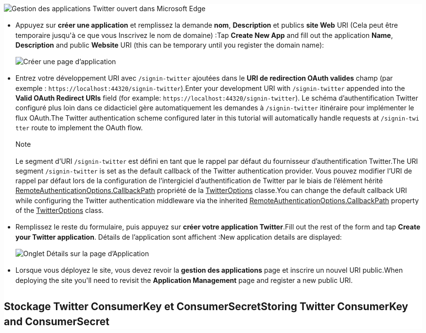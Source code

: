   ![Gestion des applications Twitter ouvert dans Microsoft Edge](index/_static/TwitterAppManage.png)

* <span data-ttu-id="f3773-111">Appuyez sur **créer une application** et remplissez la demande **nom**, **Description** et publics **site Web** URI (Cela peut être temporaire jusqu'à ce que vous Inscrivez le nom de domaine) :</span><span class="sxs-lookup"><span data-stu-id="f3773-111">Tap **Create New App** and fill out the application **Name**, **Description** and public **Website** URI (this can be temporary until you register the domain name):</span></span>

  ![Créer une page d’application](index/_static/TwitterCreate.png)

* <span data-ttu-id="f3773-113">Entrez votre développement URI avec `/signin-twitter` ajoutées dans le **URI de redirection OAuth valides** champ (par exemple : `https://localhost:44320/signin-twitter`).</span><span class="sxs-lookup"><span data-stu-id="f3773-113">Enter your development URI with `/signin-twitter` appended into the **Valid OAuth Redirect URIs** field (for example: `https://localhost:44320/signin-twitter`).</span></span> <span data-ttu-id="f3773-114">Le schéma d’authentification Twitter configuré plus loin dans ce didacticiel gère automatiquement les demandes à `/signin-twitter` itinéraire pour implémenter le flux OAuth.</span><span class="sxs-lookup"><span data-stu-id="f3773-114">The Twitter authentication scheme configured later in this tutorial will automatically handle requests at `/signin-twitter` route to implement the OAuth flow.</span></span>

  > [!NOTE]
  > <span data-ttu-id="f3773-115">Le segment d’URI `/signin-twitter` est défini en tant que le rappel par défaut du fournisseur d’authentification Twitter.</span><span class="sxs-lookup"><span data-stu-id="f3773-115">The URI segment `/signin-twitter` is set as the default callback of the Twitter authentication provider.</span></span> <span data-ttu-id="f3773-116">Vous pouvez modifier l’URI de rappel par défaut lors de la configuration de l’intergiciel d’authentification de Twitter par le biais de l’élément hérité [RemoteAuthenticationOptions.CallbackPath](/dotnet/api/microsoft.aspnetcore.authentication.remoteauthenticationoptions.callbackpath) propriété de la [TwitterOptions](/dotnet/api/microsoft.aspnetcore.authentication.twitter.twitteroptions) classe.</span><span class="sxs-lookup"><span data-stu-id="f3773-116">You can change the default callback URI while configuring the Twitter authentication middleware via the inherited [RemoteAuthenticationOptions.CallbackPath](/dotnet/api/microsoft.aspnetcore.authentication.remoteauthenticationoptions.callbackpath) property of the [TwitterOptions](/dotnet/api/microsoft.aspnetcore.authentication.twitter.twitteroptions) class.</span></span>

* <span data-ttu-id="f3773-117">Remplissez le reste du formulaire, puis appuyez sur **créer votre application Twitter**.</span><span class="sxs-lookup"><span data-stu-id="f3773-117">Fill out the rest of the form and tap **Create your Twitter application**.</span></span> <span data-ttu-id="f3773-118">Détails de l’application sont affichent :</span><span class="sxs-lookup"><span data-stu-id="f3773-118">New application details are displayed:</span></span>

  ![Onglet Détails sur la page d’Application](index/_static/TwitterAppDetails.png)

* <span data-ttu-id="f3773-120">Lorsque vous déployez le site, vous devez revoir la **gestion des applications** page et inscrire un nouvel URI public.</span><span class="sxs-lookup"><span data-stu-id="f3773-120">When deploying the site you'll need to revisit the **Application Management** page and register a new public URI.</span></span>

## <a name="storing-twitter-consumerkey-and-consumersecret"></a><span data-ttu-id="f3773-121">Stockage Twitter ConsumerKey et ConsumerSecret</span><span class="sxs-lookup"><span data-stu-id="f3773-121">Storing Twitter ConsumerKey and ConsumerSecret</span></span>
